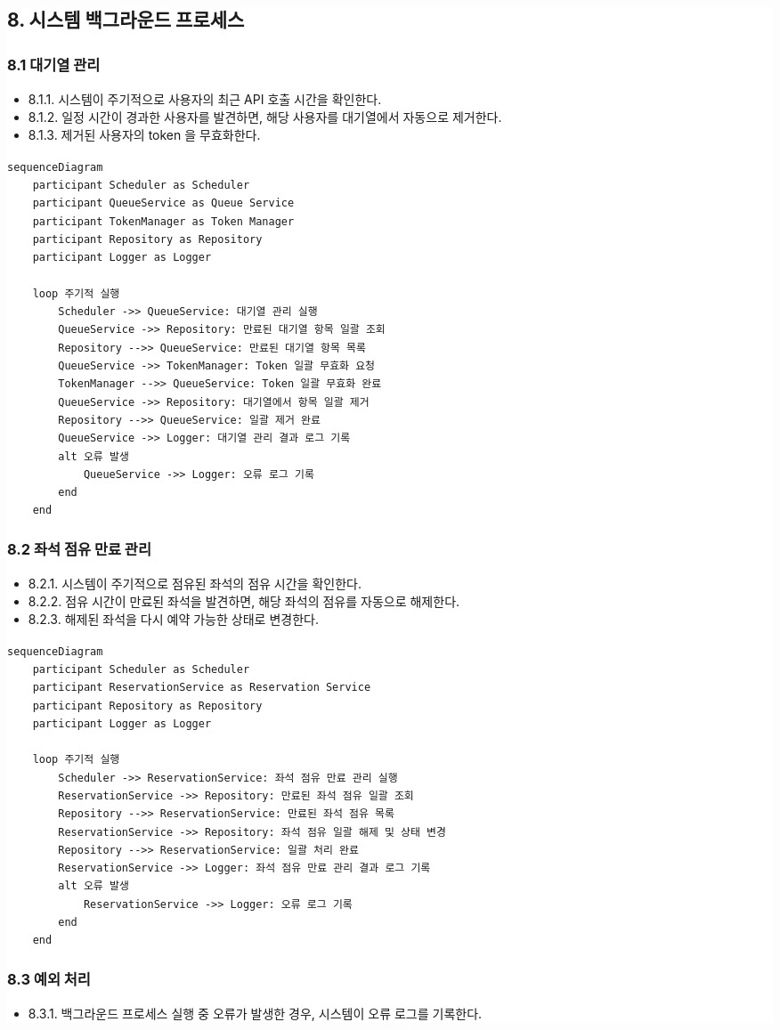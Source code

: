 ## 8. 시스템 백그라운드 프로세스

### 8.1 대기열 관리

- 8.1.1. 시스템이 주기적으로 사용자의 최근 API 호출 시간을 확인한다.
- 8.1.2. 일정 시간이 경과한 사용자를 발견하면, 해당 사용자를 대기열에서 자동으로 제거한다.
- 8.1.3. 제거된 사용자의 token 을 무효화한다.

```mermaid
sequenceDiagram
    participant Scheduler as Scheduler
    participant QueueService as Queue Service
    participant TokenManager as Token Manager
    participant Repository as Repository
    participant Logger as Logger

    loop 주기적 실행
        Scheduler ->> QueueService: 대기열 관리 실행
        QueueService ->> Repository: 만료된 대기열 항목 일괄 조회
        Repository -->> QueueService: 만료된 대기열 항목 목록
        QueueService ->> TokenManager: Token 일괄 무효화 요청
        TokenManager -->> QueueService: Token 일괄 무효화 완료
        QueueService ->> Repository: 대기열에서 항목 일괄 제거
        Repository -->> QueueService: 일괄 제거 완료
        QueueService ->> Logger: 대기열 관리 결과 로그 기록
        alt 오류 발생
            QueueService ->> Logger: 오류 로그 기록
        end
    end
```

### 8.2 좌석 점유 만료 관리

- 8.2.1. 시스템이 주기적으로 점유된 좌석의 점유 시간을 확인한다.
- 8.2.2. 점유 시간이 만료된 좌석을 발견하면, 해당 좌석의 점유를 자동으로 해제한다.
- 8.2.3. 해제된 좌석을 다시 예약 가능한 상태로 변경한다.

```mermaid
sequenceDiagram
    participant Scheduler as Scheduler
    participant ReservationService as Reservation Service
    participant Repository as Repository
    participant Logger as Logger

    loop 주기적 실행
        Scheduler ->> ReservationService: 좌석 점유 만료 관리 실행
        ReservationService ->> Repository: 만료된 좌석 점유 일괄 조회
        Repository -->> ReservationService: 만료된 좌석 점유 목록
        ReservationService ->> Repository: 좌석 점유 일괄 해제 및 상태 변경
        Repository -->> ReservationService: 일괄 처리 완료
        ReservationService ->> Logger: 좌석 점유 만료 관리 결과 로그 기록
        alt 오류 발생
            ReservationService ->> Logger: 오류 로그 기록
        end
    end
```

### 8.3 예외 처리

- 8.3.1. 백그라운드 프로세스 실행 중 오류가 발생한 경우, 시스템이 오류 로그를 기록한다.